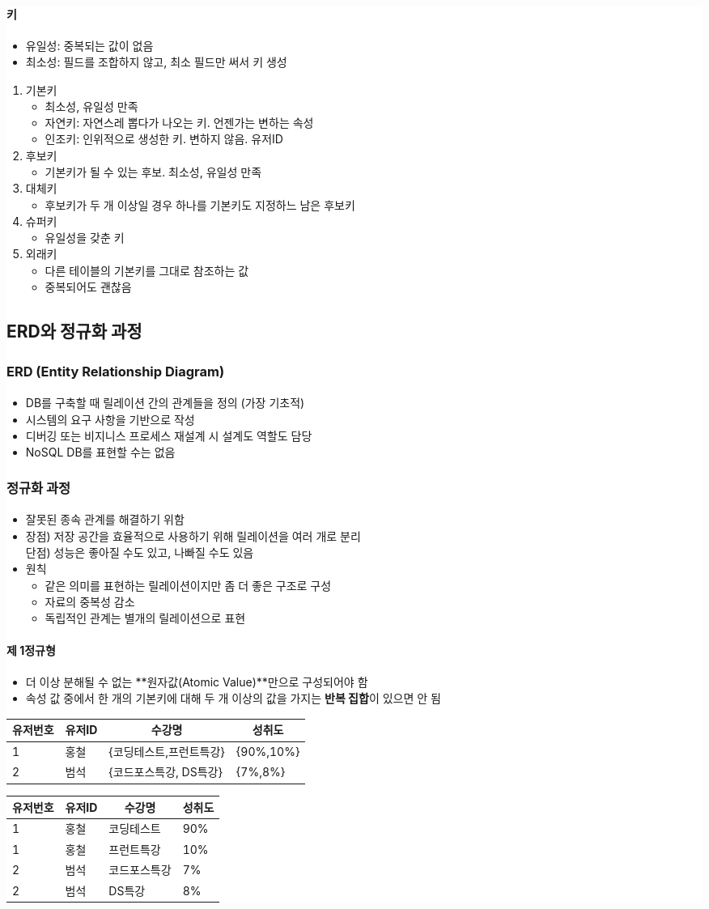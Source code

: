 #### 키
- 유일성: 중복되는 값이 없음
- 최소성: 필드를 조합하지 않고, 최소 필드만 써서 키 생성

1. 기본키
    - 최소성, 유일성 만족
    - 자연키: 자연스레 뽑다가 나오는 키. 언젠가는 변하는 속성
    - 인조키: 인위적으로 생성한 키. 변하지 않음. 유저ID
1. 후보키
    - 기본키가 될 수 있는 후보. 최소성, 유일성 만족
1. 대체키
    - 후보키가 두 개 이상일 경우 하나를 기본키도 지정하느 남은 후보키
1. 슈퍼키
    - 유일성을 갖춘 키
1. 외래키
    - 다른 테이블의 기본키를 그대로 참조하는 값
    - 중복되어도 괜찮음


## ERD와 정규화 과정

### ERD (Entity Relationship Diagram)
- DB를 구축할 때 릴레이션 간의 관계들을 정의 (가장 기초적)
- 시스템의 요구 사항을 기반으로 작성
- 디버깅 또는 비지니스 프로세스 재설계 시 설계도 역할도 담당
- NoSQL DB를 표현할 수는 없음

### 정규화 과정
- 잘못된 종속 관계를 해결하기 위함
- 장점) 저장 공간을 효율적으로 사용하기 위해 릴레이션을 여러 개로 분리  
단점) 성능은 좋아질 수도 있고, 나빠질 수도 있음
- 원칙  
    - 같은 의미를 표현하는 릴레이션이지만 좀 더 좋은 구조로 구성
    - 자료의 중복성 감소
    - 독립적인 관계는 별개의 릴레이션으로 표현

#### 제 1정규형
- 더 이상 분해될 수 없는 **원자값(Atomic Value)**만으로 구성되어야 함
- 속성 값 중에서 한 개의 기본키에 대해 두 개 이상의 값을 가지는 **반복 집합**이 있으면 안 됨

유저번호|유저ID|수강명|성취도
---|---|---|---
1|홍철|{코딩테스트,프런트특강}|{90%,10%}
2|범석|{코드포스특강, DS특강}|{7%,8%}

유저번호|유저ID|수강명|성취도
---|---|---|---
1|홍철|코딩테스트|90%
1|홍철|프런트특강|10%
2|범석|코드포스특강|7%
2|범석|DS특강|8%
